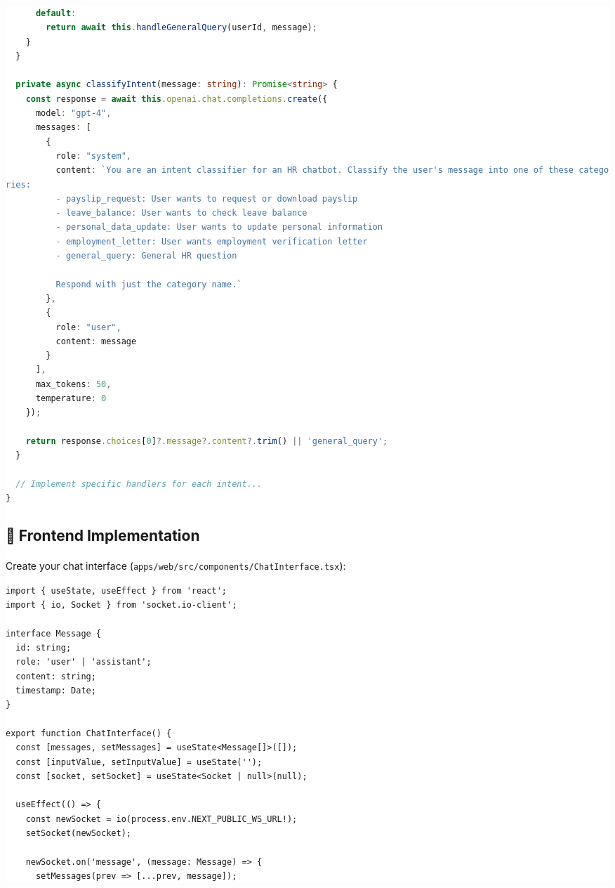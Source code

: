 ```typescript
      default:
        return await this.handleGeneralQuery(userId, message);
    }
  }

  private async classifyIntent(message: string): Promise<string> {
    const response = await this.openai.chat.completions.create({
      model: "gpt-4",
      messages: [
        {
          role: "system",
          content: `You are an intent classifier for an HR chatbot. Classify the user's message into one of these categories:
          - payslip_request: User wants to request or download payslip
          - leave_balance: User wants to check leave balance
          - personal_data_update: User wants to update personal information
          - employment_letter: User wants employment verification letter
          - general_query: General HR question
          
          Respond with just the category name.`
        },
        {
          role: "user",
          content: message
        }
      ],
      max_tokens: 50,
      temperature: 0
    });

    return response.choices[0]?.message?.content?.trim() || 'general_query';
  }

  // Implement specific handlers for each intent...
}
```

## 📱 Frontend Implementation

Create your chat interface (`apps/web/src/components/ChatInterface.tsx`):

```tsx
import { useState, useEffect } from 'react';
import { io, Socket } from 'socket.io-client';

interface Message {
  id: string;
  role: 'user' | 'assistant';
  content: string;
  timestamp: Date;
}

export function ChatInterface() {
  const [messages, setMessages] = useState<Message[]>([]);
  const [inputValue, setInputValue] = useState('');
  const [socket, setSocket] = useState<Socket | null>(null);

  useEffect(() => {
    const newSocket = io(process.env.NEXT_PUBLIC_WS_URL!);
    setSocket(newSocket);

    newSocket.on('message', (message: Message) => {
      setMessages(prev => [...prev, message]);
```